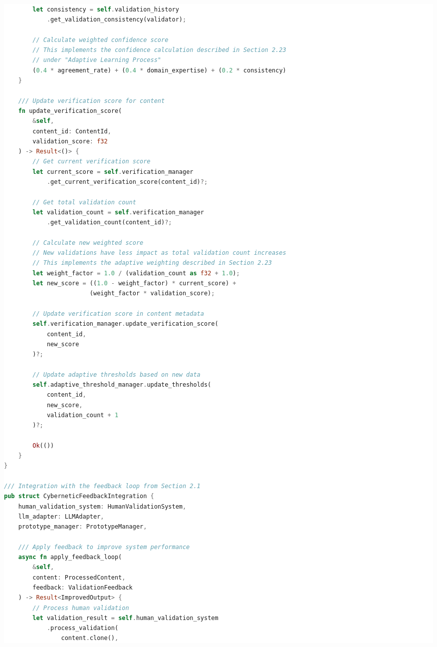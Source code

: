 ```rust
        let consistency = self.validation_history
            .get_validation_consistency(validator);
            
        // Calculate weighted confidence score
        // This implements the confidence calculation described in Section 2.23
        // under "Adaptive Learning Process"
        (0.4 * agreement_rate) + (0.4 * domain_expertise) + (0.2 * consistency)
    }
    
    /// Update verification score for content
    fn update_verification_score(
        &self,
        content_id: ContentId,
        validation_score: f32
    ) -> Result<()> {
        // Get current verification score
        let current_score = self.verification_manager
            .get_current_verification_score(content_id)?;
            
        // Get total validation count
        let validation_count = self.verification_manager
            .get_validation_count(content_id)?;
            
        // Calculate new weighted score
        // New validations have less impact as total validation count increases
        // This implements the adaptive weighting described in Section 2.23
        let weight_factor = 1.0 / (validation_count as f32 + 1.0);
        let new_score = ((1.0 - weight_factor) * current_score) + 
                        (weight_factor * validation_score);
                        
        // Update verification score in content metadata
        self.verification_manager.update_verification_score(
            content_id, 
            new_score
        )?;
        
        // Update adaptive thresholds based on new data
        self.adaptive_threshold_manager.update_thresholds(
            content_id,
            new_score,
            validation_count + 1
        )?;
        
        Ok(())
    }
}

/// Integration with the feedback loop from Section 2.1
pub struct CyberneticFeedbackIntegration {
    human_validation_system: HumanValidationSystem,
    llm_adapter: LLMAdapter,
    prototype_manager: PrototypeManager,
    
    /// Apply feedback to improve system performance
    async fn apply_feedback_loop(
        &self,
        content: ProcessedContent,
        feedback: ValidationFeedback
    ) -> Result<ImprovedOutput> {
        // Process human validation
        let validation_result = self.human_validation_system
            .process_validation(
                content.clone(),
```
